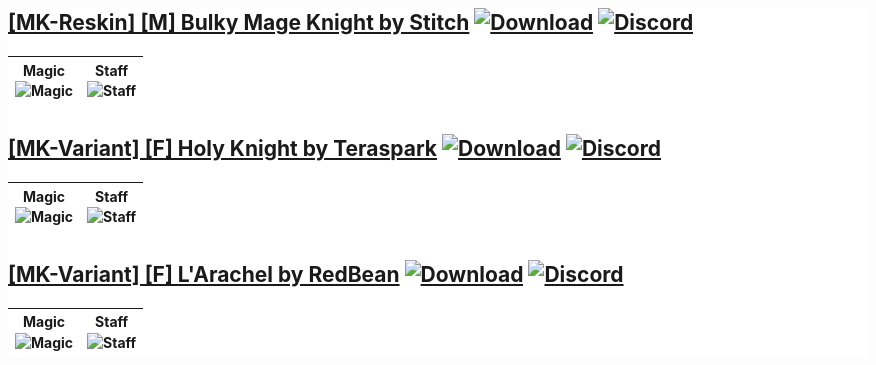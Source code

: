 


## [\[MK-Reskin\] \[M\] Bulky Mage Knight by Stitch](https://github.com/Klokinator/FE-Repo/tree/main/Battle%20Animations/Mounted%20-%20Valks,%20MKs,%20Magi/%5BMK-Reskin%5D%20%5BM%5D%20Bulky%20Mage%20Knight%20by%20Stitch) [![Download](https://img.shields.io/badge/Download--red?style=social&logo=github)](https://minhaskamal.github.io/DownGit/#/home?url=https://github.com/Klokinator/FE-Repo/tree/main/Battle%20Animations/Mounted%20-%20Valks,%20MKs,%20Magi/%5BMK-Reskin%5D%20%5BM%5D%20Bulky%20Mage%20Knight%20by%20Stitch) [![Discord](https://img.shields.io/badge/Discord--blue?style=social&logo=discord)](https://discord.gg/C7VNGnyTPA)

| <b>Magic</b><br/><img alt="Magic" src="https://raw.githubusercontent.com/Klokinator/FE-Repo/main/Battle%20Animations/Mounted%20-%20Valks,%20MKs,%20Magi/%5BMK-Reskin%5D%20%5BM%5D%20Bulky%20Mage%20Knight%20by%20Stitch/6.%20Magic/Magic.gif"/> | <b>Staff</b><br/><img alt="Staff" src="https://raw.githubusercontent.com/Klokinator/FE-Repo/main/Battle%20Animations/Mounted%20-%20Valks,%20MKs,%20Magi/%5BMK-Reskin%5D%20%5BM%5D%20Bulky%20Mage%20Knight%20by%20Stitch/7.%20Staff/Staff.gif"/> |
| :---: | :---: |




## [\[MK-Variant\] \[F\] Holy Knight by Teraspark](https://github.com/Klokinator/FE-Repo/tree/main/Battle%20Animations/Mounted%20-%20Valks,%20MKs,%20Magi/%5BMK-Variant%5D%20%5BF%5D%20Holy%20Knight%20by%20Teraspark) [![Download](https://img.shields.io/badge/Download--red?style=social&logo=github)](https://minhaskamal.github.io/DownGit/#/home?url=https://github.com/Klokinator/FE-Repo/tree/main/Battle%20Animations/Mounted%20-%20Valks,%20MKs,%20Magi/%5BMK-Variant%5D%20%5BF%5D%20Holy%20Knight%20by%20Teraspark) [![Discord](https://img.shields.io/badge/Discord--blue?style=social&logo=discord)](https://discord.gg/C7VNGnyTPA)

| <b>Magic</b><br/><img alt="Magic" src="https://raw.githubusercontent.com/Klokinator/FE-Repo/main/Battle%20Animations/Mounted%20-%20Valks,%20MKs,%20Magi/%5BMK-Variant%5D%20%5BF%5D%20Holy%20Knight%20by%20Teraspark/6.%20Magic/Magic.gif"/> | <b>Staff</b><br/><img alt="Staff" src="https://raw.githubusercontent.com/Klokinator/FE-Repo/main/Battle%20Animations/Mounted%20-%20Valks,%20MKs,%20Magi/%5BMK-Variant%5D%20%5BF%5D%20Holy%20Knight%20by%20Teraspark/7.%20Staff/Staff.gif"/> |
| :---: | :---: |




## [\[MK-Variant\] \[F\] L'Arachel by RedBean](https://github.com/Klokinator/FE-Repo/tree/main/Battle%20Animations/Mounted%20-%20Valks,%20MKs,%20Magi/%5BMK-Variant%5D%20%5BF%5D%20L'Arachel%20by%20RedBean) [![Download](https://img.shields.io/badge/Download--red?style=social&logo=github)](https://minhaskamal.github.io/DownGit/#/home?url=https://github.com/Klokinator/FE-Repo/tree/main/Battle%20Animations/Mounted%20-%20Valks,%20MKs,%20Magi/%5BMK-Variant%5D%20%5BF%5D%20L'Arachel%20by%20RedBean) [![Discord](https://img.shields.io/badge/Discord--blue?style=social&logo=discord)](https://discord.gg/C7VNGnyTPA)

| <b>Magic</b><br/><img alt="Magic" src="https://raw.githubusercontent.com/Klokinator/FE-Repo/main/Battle%20Animations/Mounted%20-%20Valks,%20MKs,%20Magi/%5BMK-Variant%5D%20%5BF%5D%20L'Arachel%20by%20RedBean/6.%20Magic/Magic.gif"/> | <b>Staff</b><br/><img alt="Staff" src="https://raw.githubusercontent.com/Klokinator/FE-Repo/main/Battle%20Animations/Mounted%20-%20Valks,%20MKs,%20Magi/%5BMK-Variant%5D%20%5BF%5D%20L'Arachel%20by%20RedBean/7.%20Staff/Staff.gif"/> |
| :---: | :---: |

